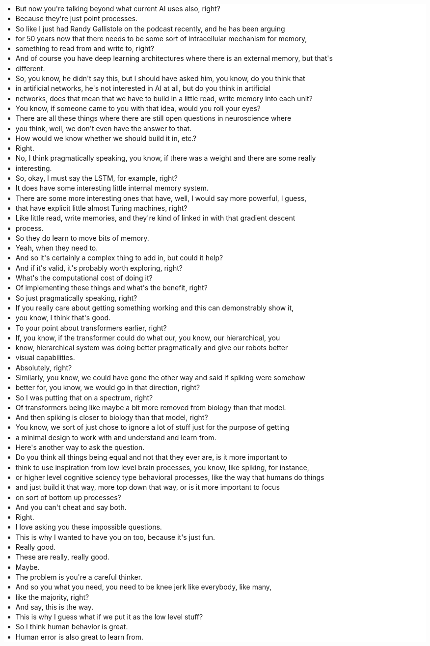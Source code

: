 *  But now you're talking beyond what current AI uses also, right?
*  Because they're just point processes.
*  So like I just had Randy Gallistole on the podcast recently, and he has been arguing
*  for 50 years now that there needs to be some sort of intracellular mechanism for memory,
*  something to read from and write to, right?
*  And of course you have deep learning architectures where there is an external memory, but that's
*  different.
*  So, you know, he didn't say this, but I should have asked him, you know, do you think that
*  in artificial networks, he's not interested in AI at all, but do you think in artificial
*  networks, does that mean that we have to build in a little read, write memory into each unit?
*  You know, if someone came to you with that idea, would you roll your eyes?
*  There are all these things where there are still open questions in neuroscience where
*  you think, well, we don't even have the answer to that.
*  How would we know whether we should build it in, etc.?
*  Right.
*  No, I think pragmatically speaking, you know, if there was a weight and there are some really
*  interesting.
*  So, okay, I must say the LSTM, for example, right?
*  It does have some interesting little internal memory system.
*  There are some more interesting ones that have, well, I would say more powerful, I guess,
*  that have explicit little almost Turing machines, right?
*  Like little read, write memories, and they're kind of linked in with that gradient descent
*  process.
*  So they do learn to move bits of memory.
*  Yeah, when they need to.
*  And so it's certainly a complex thing to add in, but could it help?
*  And if it's valid, it's probably worth exploring, right?
*  What's the computational cost of doing it?
*  Of implementing these things and what's the benefit, right?
*  So just pragmatically speaking, right?
*  If you really care about getting something working and this can demonstrably show it,
*  you know, I think that's good.
*  To your point about transformers earlier, right?
*  If, you know, if the transformer could do what our, you know, our hierarchical, you
*  know, hierarchical system was doing better pragmatically and give our robots better
*  visual capabilities.
*  Absolutely, right?
*  Similarly, you know, we could have gone the other way and said if spiking were somehow
*  better for, you know, we would go in that direction, right?
*  So I was putting that on a spectrum, right?
*  Of transformers being like maybe a bit more removed from biology than that model.
*  And then spiking is closer to biology than that model, right?
*  You know, we sort of just chose to ignore a lot of stuff just for the purpose of getting
*  a minimal design to work with and understand and learn from.
*  Here's another way to ask the question.
*  Do you think all things being equal and not that they ever are, is it more important to
*  think to use inspiration from low level brain processes, you know, like spiking, for instance,
*  or higher level cognitive sciency type behavioral processes, like the way that humans do things
*  and just build it that way, more top down that way, or is it more important to focus
*  on sort of bottom up processes?
*  And you can't cheat and say both.
*  Right.
*  I love asking you these impossible questions.
*  This is why I wanted to have you on too, because it's just fun.
*  Really good.
*  These are really, really good.
*  Maybe.
*  The problem is you're a careful thinker.
*  And so you what you need, you need to be knee jerk like everybody, like many,
*  like the majority, right?
*  And say, this is the way.
*  This is why I guess what if we put it as the low level stuff?
*  So I think human behavior is great.
*  Human error is also great to learn from.